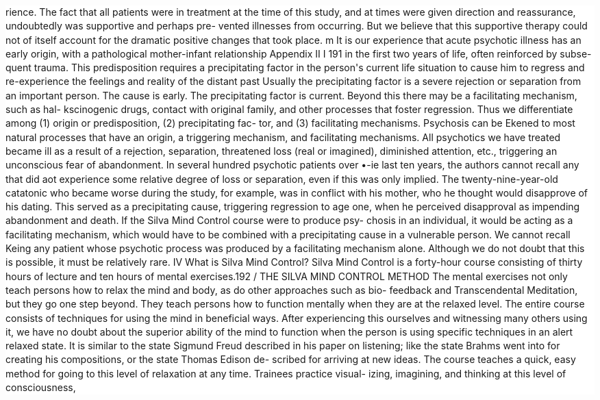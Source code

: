 rience. The fact that all patients were in treatment at the
time of this study, and at times were given direction and
reassurance, undoubtedly was supportive and perhaps pre-
vented illnesses from occurring. But we believe that this
supportive therapy could not of itself account for the
dramatic positive changes that took place.
m
It is our experience that acute psychotic illness has an
early origin, with a pathological mother-infant relationship
Appendix II I 191
in the first two years of life, often reinforced by subse-
quent trauma. This predisposition requires a precipitating
factor in the person's current life situation to cause him to
regress and re-experience the feelings and reality of the
distant past Usually the precipitating factor is a severe
rejection or separation from an important person. The
cause is early. The precipitating factor is current. Beyond
this there may be a facilitating mechanism, such as hal-
kscinogenic drugs, contact with original family, and other
processes that foster regression. Thus we differentiate
among (1) origin or predisposition, (2) precipitating fac-
tor, and (3) facilitating mechanisms. Psychosis can be
Ekened to most natural processes that have an origin, a
triggering mechanism, and facilitating mechanisms.
All psychotics we have treated became ill as a result of a
rejection, separation, threatened loss (real or imagined),
diminished attention, etc., triggering an unconscious fear of
abandonment. In several hundred psychotic patients over
•-ie last ten years, the authors cannot recall any that did
aot experience some relative degree of loss or separation,
even if this was only implied. The twenty-nine-year-old
catatonic who became worse during the study, for example,
was in conflict with his mother, who he thought would
disapprove of his dating. This served as a precipitating
cause, triggering regression to age one, when he perceived
disapproval as impending abandonment and death.
If the Silva Mind Control course were to produce psy-
chosis in an individual, it would be acting as a facilitating
mechanism, which would have to be combined with a
precipitating cause in a vulnerable person. We cannot recall
Keing any patient whose psychotic process was produced
by a facilitating mechanism alone. Although we do not
doubt that this is possible, it must be relatively rare.
IV
What is Silva Mind Control?
Silva Mind Control is a forty-hour course consisting of
thirty hours of lecture and ten hours of mental exercises.192 / THE SILVA MIND CONTROL METHOD
The mental exercises not only teach persons how to relax
the mind and body, as do other approaches such as bio-
feedback and Transcendental Meditation, but they go one
step beyond. They teach persons how to function mentally
when they are at the relaxed level.
The entire course consists of techniques for using the
mind in beneficial ways. After experiencing this ourselves
and witnessing many others using it, we have no doubt
about the superior ability of the mind to function when the
person is using specific techniques in an alert relaxed state.
It is similar to the state Sigmund Freud described in his
paper on listening; like the state Brahms went into for
creating his compositions, or the state Thomas Edison de-
scribed for arriving at new ideas.
The course teaches a quick, easy method for going to
this level of relaxation at any time. Trainees practice visual-
izing, imagining, and thinking at this level of consciousness,